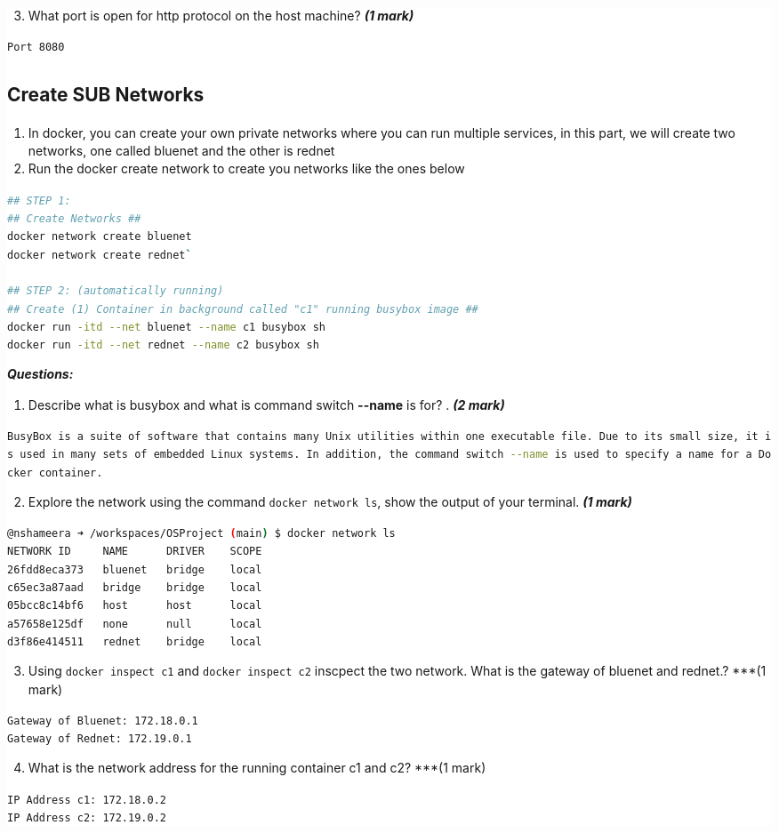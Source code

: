 3. What port is open for http protocol on the host machine? ***(1 mark)***

```bash
Port 8080
```

## Create SUB Networks

1. In docker, you can create your own private networks where you can run multiple services, in this part, we will create two networks, one called bluenet and the other is rednet
2. Run the docker create network to create you networks like the ones below
```bash
## STEP 1:
## Create Networks ##
docker network create bluenet
docker network create rednet`

## STEP 2: (automatically running)
## Create (1) Container in background called "c1" running busybox image ##
docker run -itd --net bluenet --name c1 busybox sh
docker run -itd --net rednet --name c2 busybox sh
```
***Questions:***

1. Describe what is busybox and what is command switch **--name** is for? . ***(2 mark)***

```bash
BusyBox is a suite of software that contains many Unix utilities within one executable file. Due to its small size, it is used in many sets of embedded Linux systems. In addition, the command switch --name is used to specify a name for a Docker container.
```

2. Explore the network using the command ```docker network ls```, show the output of your terminal. ***(1 mark)*** 

```bash
@nshameera ➜ /workspaces/OSProject (main) $ docker network ls
NETWORK ID     NAME      DRIVER    SCOPE
26fdd8eca373   bluenet   bridge    local
c65ec3a87aad   bridge    bridge    local
05bcc8c14bf6   host      host      local
a57658e125df   none      null      local
d3f86e414511   rednet    bridge    local
```

3. Using ```docker inspect c1``` and ```docker inspect c2``` inscpect the two network. What is the gateway of bluenet and rednet.? ***(1 mark)

```bash
Gateway of Bluenet: 172.18.0.1
Gateway of Rednet: 172.19.0.1
```

4. What is the network address for the running container c1 and c2? ***(1 mark)
```bash
IP Address c1: 172.18.0.2
IP Address c2: 172.19.0.2
```
